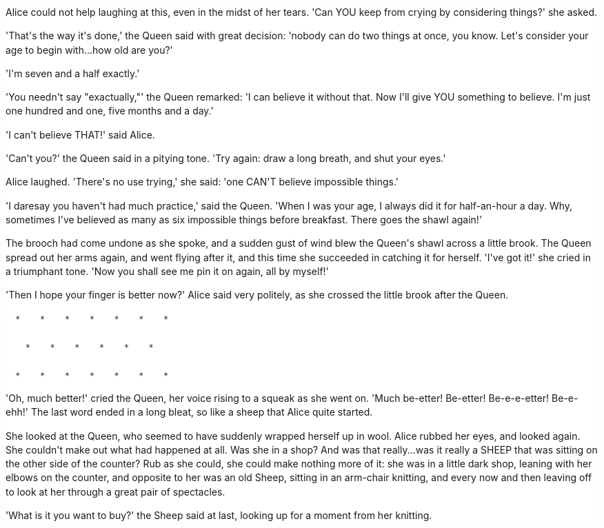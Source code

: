 Alice could not help laughing at this, even in the midst of her tears.
'Can YOU keep from crying by considering things?' she asked.

'That's the way it's done,' the Queen said with great decision: 'nobody
can do two things at once, you know. Let's consider your age to begin
with...how old are you?'

'I'm seven and a half exactly.'

'You needn't say "exactually,"' the Queen remarked: 'I can believe
it without that. Now I'll give YOU something to believe. I'm just one
hundred and one, five months and a day.'

'I can't believe THAT!' said Alice.

'Can't you?' the Queen said in a pitying tone. 'Try again: draw a long
breath, and shut your eyes.'

Alice laughed. 'There's no use trying,' she said: 'one CAN'T believe
impossible things.'

'I daresay you haven't had much practice,' said the Queen. 'When I was
your age, I always did it for half-an-hour a day. Why, sometimes I've
believed as many as six impossible things before breakfast. There goes
the shawl again!'

The brooch had come undone as she spoke, and a sudden gust of wind blew
the Queen's shawl across a little brook. The Queen spread out her arms
again, and went flying after it, and this time she succeeded in catching
it for herself. 'I've got it!' she cried in a triumphant tone. 'Now you
shall see me pin it on again, all by myself!'

'Then I hope your finger is better now?' Alice said very politely, as
she crossed the little brook after the Queen.

```
  *    *    *    *    *    *    *

    *    *    *    *    *    *

  *    *    *    *    *    *    *
```

'Oh, much better!' cried the Queen, her voice rising to a squeak as she
went on. 'Much be-etter! Be-etter! Be-e-e-etter! Be-e-ehh!' The last
word ended in a long bleat, so like a sheep that Alice quite started.

She looked at the Queen, who seemed to have suddenly wrapped herself up
in wool. Alice rubbed her eyes, and looked again. She couldn't make out
what had happened at all. Was she in a shop? And was that really...was it
really a SHEEP that was sitting on the other side of the counter? Rub as
she could, she could make nothing more of it: she was in a little dark
shop, leaning with her elbows on the counter, and opposite to her was
an old Sheep, sitting in an arm-chair knitting, and every now and then
leaving off to look at her through a great pair of spectacles.

'What is it you want to buy?' the Sheep said at last, looking up for a
moment from her knitting.
